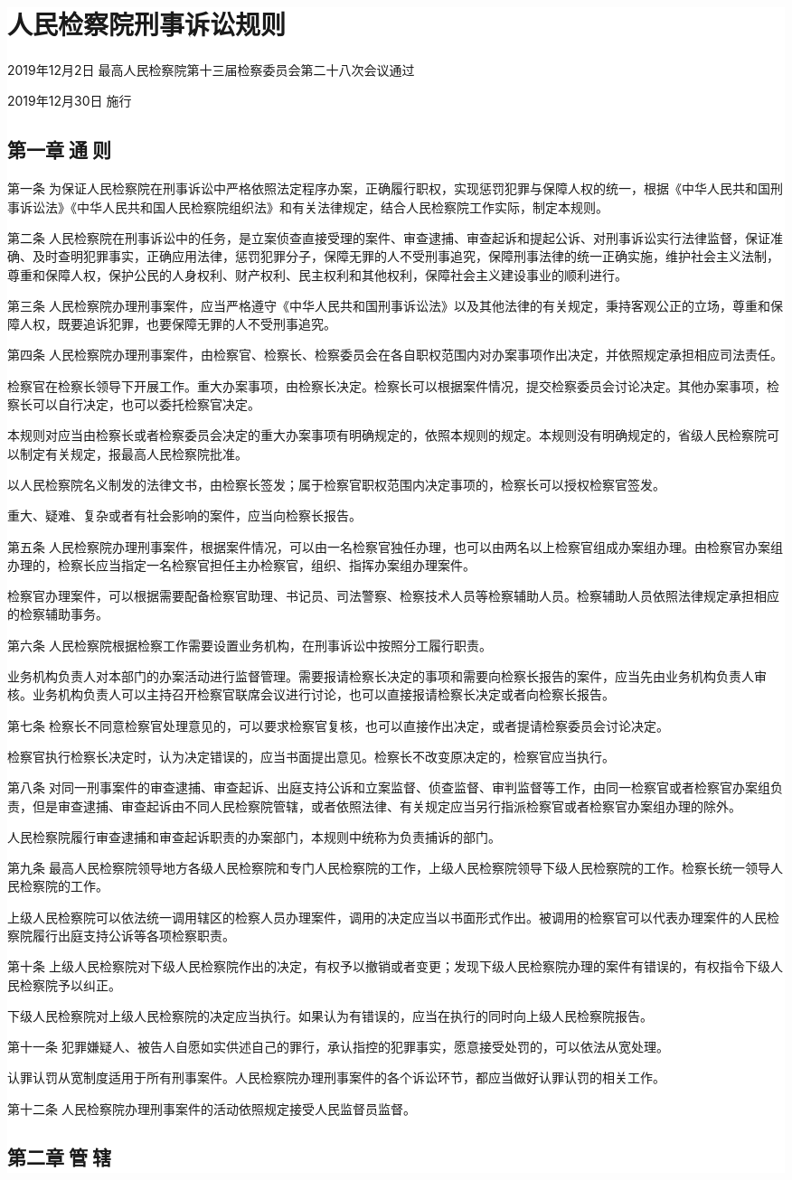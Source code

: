 # 人民检察院刑事诉讼规则

2019年12月2日 最高人民检察院第十三届检察委员会第二十八次会议通过

2019年12月30日 施行

## 第一章 通 则

第一条 为保证人民检察院在刑事诉讼中严格依照法定程序办案，正确履行职权，实现惩罚犯罪与保障人权的统一，根据《中华人民共和国刑事诉讼法》《中华人民共和国人民检察院组织法》和有关法律规定，结合人民检察院工作实际，制定本规则。

第二条 人民检察院在刑事诉讼中的任务，是立案侦查直接受理的案件、审查逮捕、审查起诉和提起公诉、对刑事诉讼实行法律监督，保证准确、及时查明犯罪事实，正确应用法律，惩罚犯罪分子，保障无罪的人不受刑事追究，保障刑事法律的统一正确实施，维护社会主义法制，尊重和保障人权，保护公民的人身权利、财产权利、民主权利和其他权利，保障社会主义建设事业的顺利进行。

第三条 人民检察院办理刑事案件，应当严格遵守《中华人民共和国刑事诉讼法》以及其他法律的有关规定，秉持客观公正的立场，尊重和保障人权，既要追诉犯罪，也要保障无罪的人不受刑事追究。

第四条 人民检察院办理刑事案件，由检察官、检察长、检察委员会在各自职权范围内对办案事项作出决定，并依照规定承担相应司法责任。

检察官在检察长领导下开展工作。重大办案事项，由检察长决定。检察长可以根据案件情况，提交检察委员会讨论决定。其他办案事项，检察长可以自行决定，也可以委托检察官决定。

本规则对应当由检察长或者检察委员会决定的重大办案事项有明确规定的，依照本规则的规定。本规则没有明确规定的，省级人民检察院可以制定有关规定，报最高人民检察院批准。

以人民检察院名义制发的法律文书，由检察长签发；属于检察官职权范围内决定事项的，检察长可以授权检察官签发。

重大、疑难、复杂或者有社会影响的案件，应当向检察长报告。

第五条 人民检察院办理刑事案件，根据案件情况，可以由一名检察官独任办理，也可以由两名以上检察官组成办案组办理。由检察官办案组办理的，检察长应当指定一名检察官担任主办检察官，组织、指挥办案组办理案件。

检察官办理案件，可以根据需要配备检察官助理、书记员、司法警察、检察技术人员等检察辅助人员。检察辅助人员依照法律规定承担相应的检察辅助事务。

第六条 人民检察院根据检察工作需要设置业务机构，在刑事诉讼中按照分工履行职责。

业务机构负责人对本部门的办案活动进行监督管理。需要报请检察长决定的事项和需要向检察长报告的案件，应当先由业务机构负责人审核。业务机构负责人可以主持召开检察官联席会议进行讨论，也可以直接报请检察长决定或者向检察长报告。

第七条 检察长不同意检察官处理意见的，可以要求检察官复核，也可以直接作出决定，或者提请检察委员会讨论决定。

检察官执行检察长决定时，认为决定错误的，应当书面提出意见。检察长不改变原决定的，检察官应当执行。

第八条 对同一刑事案件的审查逮捕、审查起诉、出庭支持公诉和立案监督、侦查监督、审判监督等工作，由同一检察官或者检察官办案组负责，但是审查逮捕、审查起诉由不同人民检察院管辖，或者依照法律、有关规定应当另行指派检察官或者检察官办案组办理的除外。

人民检察院履行审查逮捕和审查起诉职责的办案部门，本规则中统称为负责捕诉的部门。

第九条 最高人民检察院领导地方各级人民检察院和专门人民检察院的工作，上级人民检察院领导下级人民检察院的工作。检察长统一领导人民检察院的工作。

上级人民检察院可以依法统一调用辖区的检察人员办理案件，调用的决定应当以书面形式作出。被调用的检察官可以代表办理案件的人民检察院履行出庭支持公诉等各项检察职责。

第十条 上级人民检察院对下级人民检察院作出的决定，有权予以撤销或者变更；发现下级人民检察院办理的案件有错误的，有权指令下级人民检察院予以纠正。

下级人民检察院对上级人民检察院的决定应当执行。如果认为有错误的，应当在执行的同时向上级人民检察院报告。

第十一条 犯罪嫌疑人、被告人自愿如实供述自己的罪行，承认指控的犯罪事实，愿意接受处罚的，可以依法从宽处理。

认罪认罚从宽制度适用于所有刑事案件。人民检察院办理刑事案件的各个诉讼环节，都应当做好认罪认罚的相关工作。

第十二条 人民检察院办理刑事案件的活动依照规定接受人民监督员监督。

## 第二章 管 辖
